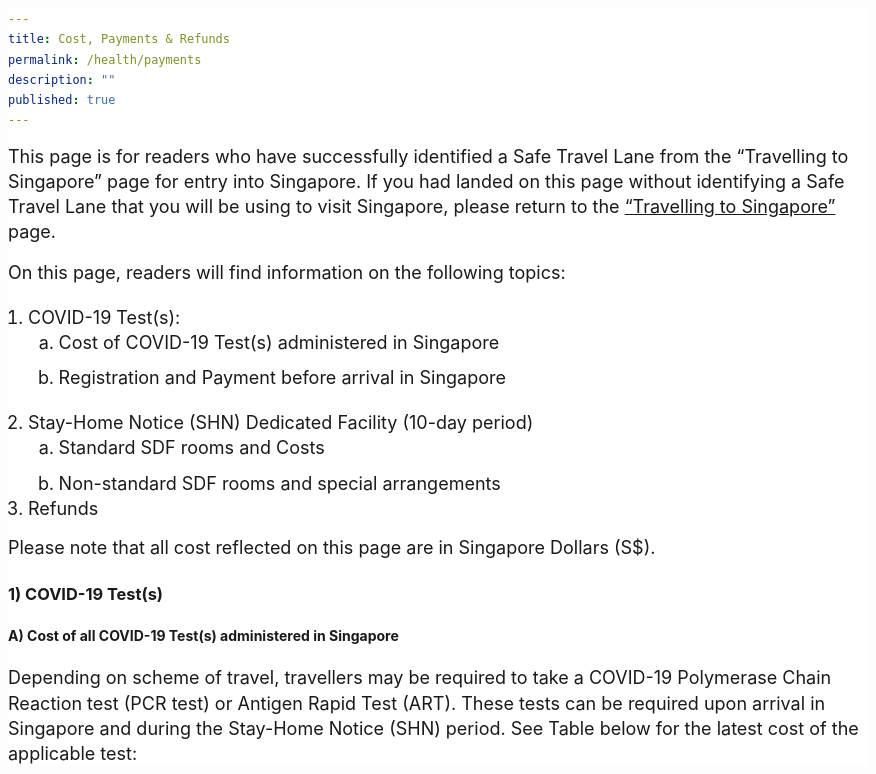 ```yaml
---
title: Cost, Payments & Refunds
permalink: /health/payments
description: ""
published: true
---
```



<p style="font-size:18px; margin-top:0px; margin-bottom:0px;line-height:1.4;">This page is for readers who have successfully identified a Safe Travel Lane from the “Travelling to Singapore” page for entry into Singapore. If you had landed on this page without identifying a Safe Travel Lane that you will be using to visit Singapore, please return to the <a href="/arriving/overview" target="_blank;">“Travelling to Singapore”</a> page. </p>

<p style="font-size:18px; margin-top:15px; margin-bottom:0px;line-height:1.4;">On this page, readers will find information on the following topics:
<ol style="font-size:18px; margin-top:20px; margin-bottom:0px; padding-left:20px; line-height:1.5;">
  <li style="font-size:18px; margin-top:20px; margin-bottom:0px; line-height:1.4;">COVID-19 Test(s):
  <ol style="font-size:18px; margin-top:0px; margin-bottom:0px; line-height:1.4; list-style-type:lower-alpha;">
    <li style="font-size:18px; margin-top:0px; margin-bottom:0px; line-height:1.4;">Cost of COVID-19 Test(s) administered in Singapore</li>
    <li style="font-size:18px; margin-top:10px; margin-bottom:0px; line-height:1.4;">Registration and Payment before arrival in Singapore</li>
    </ol>
  </li>
  <li style="font-size:18px; margin-top:20px; margin-bottom:0px; line-height:1.4;">Stay-Home Notice (SHN) Dedicated Facility (10-day period)
   <ol style="font-size:18px; margin-top:0px; margin-bottom:0px; line-height:1.4; list-style-type:lower-alpha;">
    <li style="font-size:18px; margin-top:0px; margin-bottom:0px; line-height:1.4;">Standard SDF rooms and Costs</li>
    <li style="font-size:18px; margin-top:10px; margin-bottom:0px; line-height:1.4;">Non-standard SDF rooms and special arrangements</li>
    </ol>
  </li>
  <li style="font-size:18px; margin-top:0px; margin-bottom:0px; line-height:1.4;">Refunds</li>
  </ol>
</p>
<p style="font-size:18px; margin-top:10px; margin-bottom:0px;line-height:1.4;">Please note that all cost reflected on this page are in Singapore Dollars (S$).</p>

### 1) COVID-19 Test(s)

#### A) Cost of all COVID-19 Test(s) administered in Singapore

<p style="font-size:18px; margin-top:0px; margin-bottom:20px;line-height:1.4;">Depending on scheme of travel, travellers may be required to take a COVID-19 Polymerase Chain Reaction test (PCR test) or Antigen Rapid Test (ART). These tests can be required upon arrival in Singapore and during the Stay-Home Notice (SHN) period. See Table below for the latest cost of the applicable test:</p>
